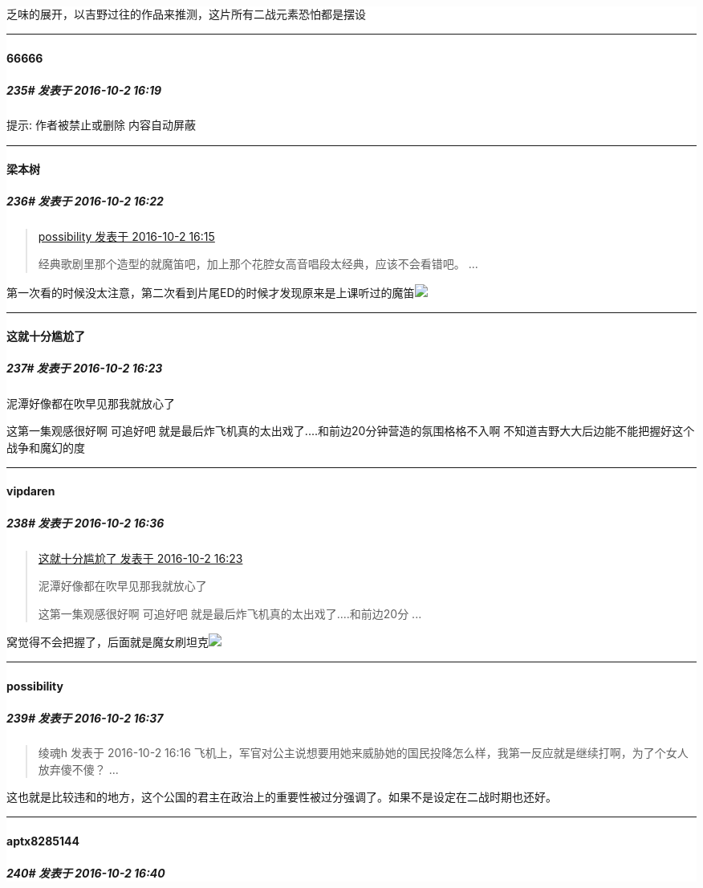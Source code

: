 乏味的展开，以吉野过往的作品来推测，这片所有二战元素恐怕都是摆设

*****

####  66666  
##### 235#       发表于 2016-10-2 16:19

提示: 作者被禁止或删除 内容自动屏蔽

*****

####  梁本树  
##### 236#       发表于 2016-10-2 16:22

<blockquote><a href="httphttps://bbs.saraba1st.com/2b/forum.php?mod=redirect&amp;goto=findpost&amp;pid=33752646&amp;ptid=1336706" target="_blank">possibility 发表于 2016-10-2 16:15</a>

经典歌剧里那个造型的就魔笛吧，加上那个花腔女高音唱段太经典，应该不会看错吧。 ...</blockquote>
第一次看的时候没太注意，第二次看到片尾ED的时候才发现原来是上课听过的魔笛<img src="https://static.saraba1st.com/image/smiley/face/30.gif" referrerpolicy="no-referrer">

*****

####  这就十分尴尬了  
##### 237#       发表于 2016-10-2 16:23

泥潭好像都在吹早见那我就放心了 

这第一集观感很好啊 可追好吧 就是最后炸飞机真的太出戏了....和前边20分钟营造的氛围格格不入啊 不知道吉野大大后边能不能把握好这个战争和魔幻的度 

*****

####  vipdaren  
##### 238#       发表于 2016-10-2 16:36

<blockquote><a href="httphttps://bbs.saraba1st.com/2b/forum.php?mod=redirect&amp;goto=findpost&amp;pid=33752682&amp;ptid=1336706" target="_blank">这就十分尴尬了 发表于 2016-10-2 16:23</a>

泥潭好像都在吹早见那我就放心了 

这第一集观感很好啊 可追好吧 就是最后炸飞机真的太出戏了....和前边20分 ...</blockquote>
窝觉得不会把握了，后面就是魔女刷坦克<img src="https://static.saraba1st.com/image/smiley/face/116.gif" referrerpolicy="no-referrer">

*****

####  possibility  
##### 239#       发表于 2016-10-2 16:37

<blockquote>绫魂h 发表于 2016-10-2 16:16
飞机上，军官对公主说想要用她来威胁她的国民投降怎么样，我第一反应就是继续打啊，为了个女人放弃傻不傻？ ...</blockquote>
这也就是比较违和的地方，这个公国的君主在政治上的重要性被过分强调了。如果不是设定在二战时期也还好。

*****

####  aptx8285144  
##### 240#       发表于 2016-10-2 16:40
